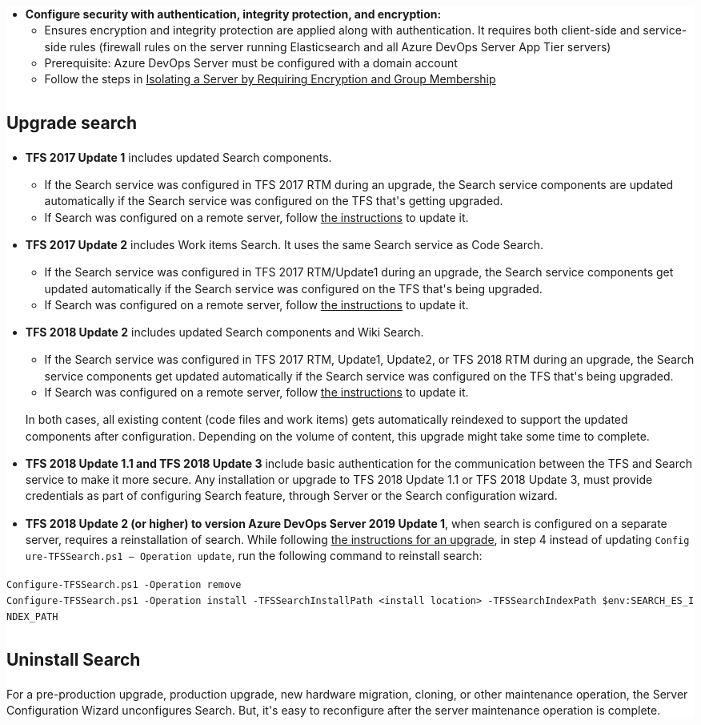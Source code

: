 * **Configure security with authentication, integrity protection, and encryption:**
  - Ensures encryption and integrity protection are applied along with authentication. It requires 
    both client-side and service-side rules (firewall rules on the server running Elasticsearch and all Azure DevOps Server App Tier servers)
  - Prerequisite: Azure DevOps Server must be configured with a domain account
  - Follow the steps in [Isolating a Server by Requiring Encryption and Group Membership](/previous-versions/windows/it-pro/windows-server-2008-R2-and-2008/cc772460(v=ws.10))

## Upgrade search

- **TFS 2017 Update 1** includes updated Search components.
  - If the Search service was configured in TFS 2017 RTM during an upgrade, the Search service components are updated automatically if the Search
service was configured on the TFS that's getting upgraded. 
  - If Search was configured on a remote server, follow [the instructions](#install-or-update-search-on-a-separate-server) to update it.

- **TFS 2017 Update 2** includes Work items Search. It uses the same Search service as Code Search. 
  - If the Search service was configured in TFS 2017 RTM/Update1 during an upgrade, the Search service components get updated automatically if the Search service was configured on the TFS that's being upgraded. 
  - If Search was configured on a remote server, follow [the instructions](#install-or-update-search-on-a-separate-server) to update it.

- **TFS 2018 Update 2** includes updated Search components and Wiki Search. 
  - If the Search service was configured in TFS 2017 RTM, Update1, Update2, or TFS 2018 RTM during an upgrade, the Search service components get updated automatically if the Search service was configured on the TFS that's being upgraded. 
  - If Search was configured on a remote server, follow [the instructions](#install-or-update-search-on-a-separate-server) to update it. 

  In both cases, all existing content (code files and work items) gets automatically reindexed to support the updated components after configuration. Depending on the volume of content, this upgrade might take some time to complete.

- **TFS 2018 Update 1.1 and TFS 2018 Update 3** include basic authentication for the communication between the TFS and Search service to make it more secure. Any installation or upgrade to TFS 2018 Update 1.1 or TFS 2018 Update 3, must provide credentials as part of configuring Search feature, through Server or the Search configuration wizard.

- **TFS 2018 Update 2 (or higher) to version Azure DevOps Server 2019 Update 1**, when search is configured on a separate server, requires a reinstallation of search. While following [the instructions for an upgrade](#install-or-update-search-on-a-separate-server), in step 4 instead of updating `Configure-TFSSearch.ps1 – Operation update`, run the following command to reinstall search:

```
Configure-TFSSearch.ps1 -Operation remove
Configure-TFSSearch.ps1 -Operation install -TFSSearchInstallPath <install location> -TFSSearchIndexPath $env:SEARCH_ES_INDEX_PATH
```

## Uninstall Search

For a pre-production upgrade, production upgrade, new hardware migration, cloning, or other maintenance operation, the Server Configuration Wizard unconfigures Search. But, it's easy to reconfigure after the server maintenance operation is complete.

